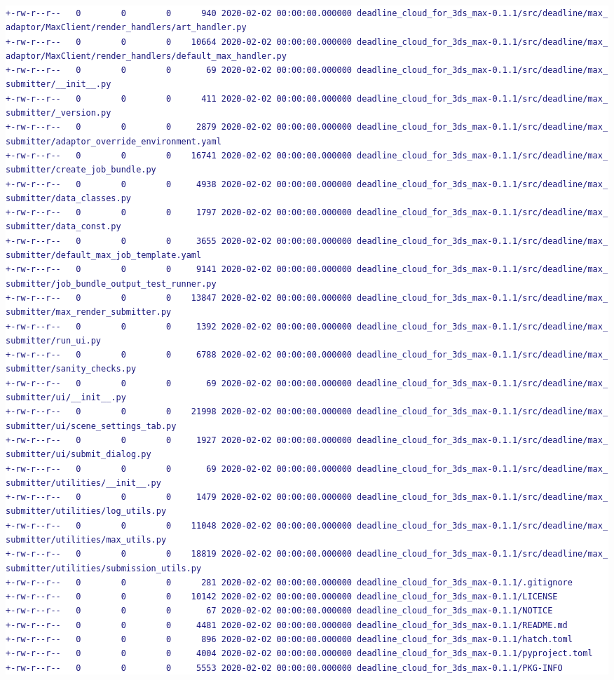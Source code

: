 ```diff
+-rw-r--r--   0        0        0      940 2020-02-02 00:00:00.000000 deadline_cloud_for_3ds_max-0.1.1/src/deadline/max_adaptor/MaxClient/render_handlers/art_handler.py
+-rw-r--r--   0        0        0    10664 2020-02-02 00:00:00.000000 deadline_cloud_for_3ds_max-0.1.1/src/deadline/max_adaptor/MaxClient/render_handlers/default_max_handler.py
+-rw-r--r--   0        0        0       69 2020-02-02 00:00:00.000000 deadline_cloud_for_3ds_max-0.1.1/src/deadline/max_submitter/__init__.py
+-rw-r--r--   0        0        0      411 2020-02-02 00:00:00.000000 deadline_cloud_for_3ds_max-0.1.1/src/deadline/max_submitter/_version.py
+-rw-r--r--   0        0        0     2879 2020-02-02 00:00:00.000000 deadline_cloud_for_3ds_max-0.1.1/src/deadline/max_submitter/adaptor_override_environment.yaml
+-rw-r--r--   0        0        0    16741 2020-02-02 00:00:00.000000 deadline_cloud_for_3ds_max-0.1.1/src/deadline/max_submitter/create_job_bundle.py
+-rw-r--r--   0        0        0     4938 2020-02-02 00:00:00.000000 deadline_cloud_for_3ds_max-0.1.1/src/deadline/max_submitter/data_classes.py
+-rw-r--r--   0        0        0     1797 2020-02-02 00:00:00.000000 deadline_cloud_for_3ds_max-0.1.1/src/deadline/max_submitter/data_const.py
+-rw-r--r--   0        0        0     3655 2020-02-02 00:00:00.000000 deadline_cloud_for_3ds_max-0.1.1/src/deadline/max_submitter/default_max_job_template.yaml
+-rw-r--r--   0        0        0     9141 2020-02-02 00:00:00.000000 deadline_cloud_for_3ds_max-0.1.1/src/deadline/max_submitter/job_bundle_output_test_runner.py
+-rw-r--r--   0        0        0    13847 2020-02-02 00:00:00.000000 deadline_cloud_for_3ds_max-0.1.1/src/deadline/max_submitter/max_render_submitter.py
+-rw-r--r--   0        0        0     1392 2020-02-02 00:00:00.000000 deadline_cloud_for_3ds_max-0.1.1/src/deadline/max_submitter/run_ui.py
+-rw-r--r--   0        0        0     6788 2020-02-02 00:00:00.000000 deadline_cloud_for_3ds_max-0.1.1/src/deadline/max_submitter/sanity_checks.py
+-rw-r--r--   0        0        0       69 2020-02-02 00:00:00.000000 deadline_cloud_for_3ds_max-0.1.1/src/deadline/max_submitter/ui/__init__.py
+-rw-r--r--   0        0        0    21998 2020-02-02 00:00:00.000000 deadline_cloud_for_3ds_max-0.1.1/src/deadline/max_submitter/ui/scene_settings_tab.py
+-rw-r--r--   0        0        0     1927 2020-02-02 00:00:00.000000 deadline_cloud_for_3ds_max-0.1.1/src/deadline/max_submitter/ui/submit_dialog.py
+-rw-r--r--   0        0        0       69 2020-02-02 00:00:00.000000 deadline_cloud_for_3ds_max-0.1.1/src/deadline/max_submitter/utilities/__init__.py
+-rw-r--r--   0        0        0     1479 2020-02-02 00:00:00.000000 deadline_cloud_for_3ds_max-0.1.1/src/deadline/max_submitter/utilities/log_utils.py
+-rw-r--r--   0        0        0    11048 2020-02-02 00:00:00.000000 deadline_cloud_for_3ds_max-0.1.1/src/deadline/max_submitter/utilities/max_utils.py
+-rw-r--r--   0        0        0    18819 2020-02-02 00:00:00.000000 deadline_cloud_for_3ds_max-0.1.1/src/deadline/max_submitter/utilities/submission_utils.py
+-rw-r--r--   0        0        0      281 2020-02-02 00:00:00.000000 deadline_cloud_for_3ds_max-0.1.1/.gitignore
+-rw-r--r--   0        0        0    10142 2020-02-02 00:00:00.000000 deadline_cloud_for_3ds_max-0.1.1/LICENSE
+-rw-r--r--   0        0        0       67 2020-02-02 00:00:00.000000 deadline_cloud_for_3ds_max-0.1.1/NOTICE
+-rw-r--r--   0        0        0     4481 2020-02-02 00:00:00.000000 deadline_cloud_for_3ds_max-0.1.1/README.md
+-rw-r--r--   0        0        0      896 2020-02-02 00:00:00.000000 deadline_cloud_for_3ds_max-0.1.1/hatch.toml
+-rw-r--r--   0        0        0     4004 2020-02-02 00:00:00.000000 deadline_cloud_for_3ds_max-0.1.1/pyproject.toml
+-rw-r--r--   0        0        0     5553 2020-02-02 00:00:00.000000 deadline_cloud_for_3ds_max-0.1.1/PKG-INFO
```
